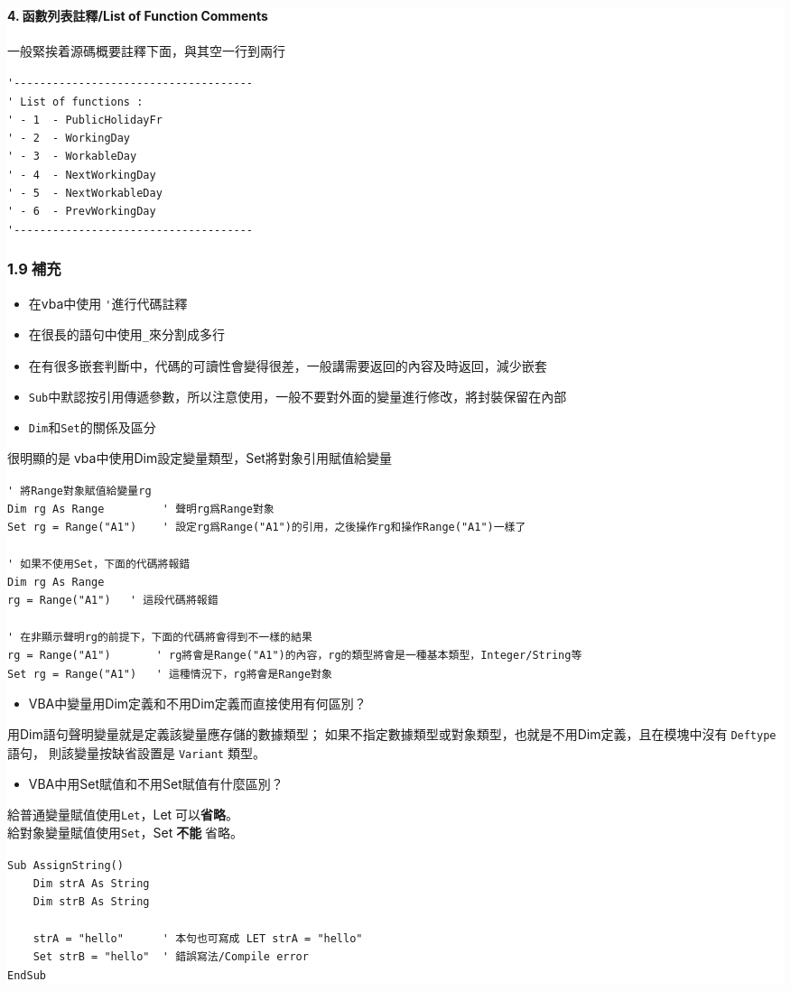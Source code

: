 #### 4. 函數列表註釋/List of Function Comments</br>
一般緊挨着源碼概要註釋下面，與其空一行到兩行
```vba
'-------------------------------------
' List of functions :
' - 1  - PublicHolidayFr
' - 2  - WorkingDay
' - 3  - WorkableDay
' - 4  - NextWorkingDay
' - 5  - NextWorkableDay
' - 6  - PrevWorkingDay
'-------------------------------------
```

<a name="1.9"></a>
### 1.9 補充

- 在vba中使用 `'`進行代碼註釋
- 在很長的語句中使用`_`來分割成多行
- 在有很多嵌套判斷中，代碼的可讀性會變得很差，一般講需要返回的內容及時返回，減少嵌套
- `Sub`中默認按引用傳遞參數，所以注意使用，一般不要對外面的變量進行修改，將封裝保留在內部


- `Dim`和`Set`的關係及區分

很明顯的是 vba中使用Dim設定變量類型，Set將對象引用賦值給變量

```vba
' 將Range對象賦值給變量rg
Dim rg As Range         ' 聲明rg爲Range對象
Set rg = Range("A1")    ' 設定rg爲Range("A1")的引用，之後操作rg和操作Range("A1")一樣了

' 如果不使用Set，下面的代碼將報錯
Dim rg As Range
rg = Range("A1")   ' 這段代碼將報錯

' 在非顯示聲明rg的前提下，下面的代碼將會得到不一樣的結果
rg = Range("A1")       ' rg將會是Range("A1")的內容，rg的類型將會是一種基本類型，Integer/String等
Set rg = Range("A1")   ' 這種情況下，rg將會是Range對象
```

- VBA中變量用Dim定義和不用Dim定義而直接使用有何區別？

用Dim語句聲明變量就是定義該變量應存儲的數據類型；
如果不指定數據類型或對象類型，也就是不用Dim定義，且在模塊中沒有 `Deftype` 語句，
則該變量按缺省設置是 `Variant` 類型。

- VBA中用Set賦值和不用Set賦值有什麼區別？

給普通變量賦值使用`Let`，Let 可以**省略**。</br>
給對象變量賦值使用`Set`，Set **不能** 省略。

```vba
Sub AssignString()
    Dim strA As String
    Dim strB As String

    strA = "hello"      ' 本句也可寫成 LET strA = "hello"
    Set strB = "hello"  ' 錯誤寫法/Compile error
EndSub
```
